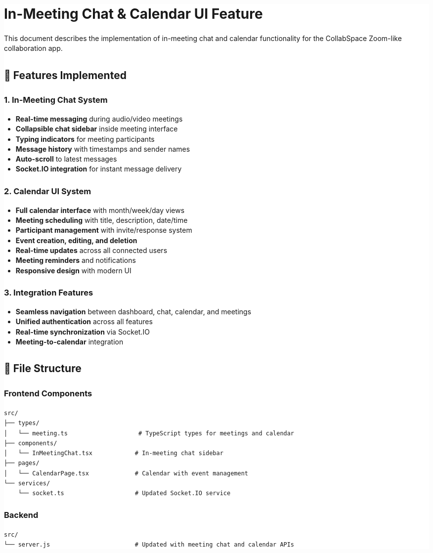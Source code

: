 # In-Meeting Chat & Calendar UI Feature

This document describes the implementation of in-meeting chat and calendar functionality for the CollabSpace Zoom-like collaboration app.

## 🚀 Features Implemented

### 1. **In-Meeting Chat System**
- **Real-time messaging** during audio/video meetings
- **Collapsible chat sidebar** inside meeting interface
- **Typing indicators** for meeting participants
- **Message history** with timestamps and sender names
- **Auto-scroll** to latest messages
- **Socket.IO integration** for instant message delivery

### 2. **Calendar UI System**
- **Full calendar interface** with month/week/day views
- **Meeting scheduling** with title, description, date/time
- **Participant management** with invite/response system
- **Event creation, editing, and deletion**
- **Real-time updates** across all connected users
- **Meeting reminders** and notifications
- **Responsive design** with modern UI

### 3. **Integration Features**
- **Seamless navigation** between dashboard, chat, calendar, and meetings
- **Unified authentication** across all features
- **Real-time synchronization** via Socket.IO
- **Meeting-to-calendar** integration

## 📁 File Structure

### Frontend Components
```
src/
├── types/
│   └── meeting.ts                    # TypeScript types for meetings and calendar
├── components/
│   └── InMeetingChat.tsx            # In-meeting chat sidebar
├── pages/
│   └── CalendarPage.tsx             # Calendar with event management
└── services/
    └── socket.ts                    # Updated Socket.IO service
```

### Backend
```
src/
└── server.js                        # Updated with meeting chat and calendar APIs
```
